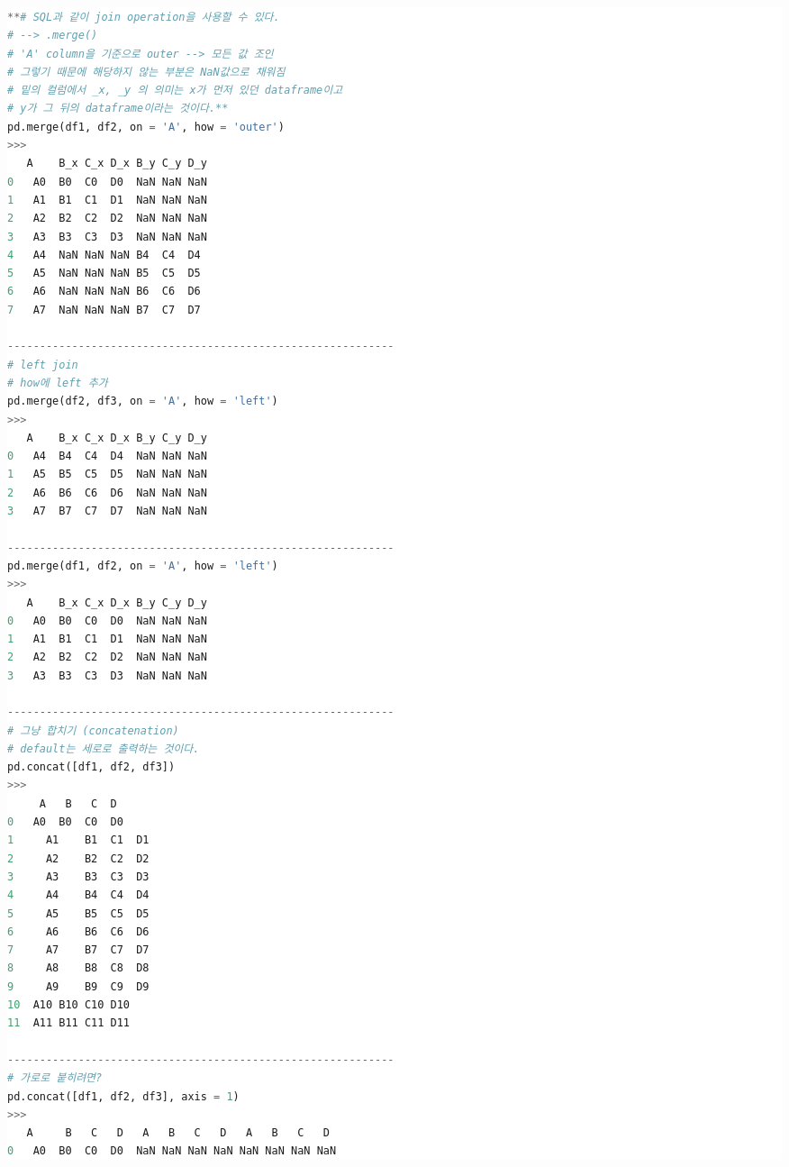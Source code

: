 ```python
**# SQL과 같이 join operation을 사용할 수 있다.
# --> .merge()
# 'A' column을 기준으로 outer --> 모든 값 조인
# 그렇기 때문에 해당하지 않는 부분은 NaN값으로 채워짐
# 밑의 컬럼에서 _x, _y 의 의미는 x가 먼저 있던 dataframe이고 
# y가 그 뒤의 dataframe이라는 것이다.**
pd.merge(df1, df2, on = 'A', how = 'outer')
>>>
   A	B_x	C_x	D_x	B_y	C_y	D_y
0	A0	B0	C0	D0	NaN	NaN	NaN
1	A1	B1	C1	D1	NaN	NaN	NaN
2	A2	B2	C2	D2	NaN	NaN	NaN
3	A3	B3	C3	D3	NaN	NaN	NaN
4	A4	NaN	NaN	NaN	B4	C4	D4
5	A5	NaN	NaN	NaN	B5	C5	D5
6	A6	NaN	NaN	NaN	B6	C6	D6
7	A7	NaN	NaN	NaN	B7	C7	D7

------------------------------------------------------------
# left join
# how에 left 추가
pd.merge(df2, df3, on = 'A', how = 'left')
>>>
   A	B_x	C_x	D_x	B_y	C_y	D_y
0	A4	B4	C4	D4	NaN	NaN	NaN
1	A5	B5	C5	D5	NaN	NaN	NaN
2	A6	B6	C6	D6	NaN	NaN	NaN
3	A7	B7	C7	D7	NaN	NaN	NaN

------------------------------------------------------------
pd.merge(df1, df2, on = 'A', how = 'left')
>>>
   A	B_x	C_x	D_x	B_y	C_y	D_y
0	A0	B0	C0	D0	NaN	NaN	NaN
1	A1	B1	C1	D1	NaN	NaN	NaN
2	A2	B2	C2	D2	NaN	NaN	NaN
3	A3	B3	C3	D3	NaN	NaN	NaN

------------------------------------------------------------
# 그냥 합치기 (concatenation)
# default는 세로로 출력하는 것이다.
pd.concat([df1, df2, df3])
>>>
     A	 B	 C 	D
0  	A0	B0	C0	D0
1	  A1	B1	C1	D1
2	  A2	B2	C2	D2
3	  A3	B3	C3	D3
4	  A4	B4	C4	D4
5	  A5	B5	C5	D5
6	  A6	B6	C6	D6
7	  A7	B7	C7	D7
8	  A8	B8	C8	D8
9	  A9	B9	C9	D9
10	A10	B10	C10	D10
11	A11	B11	C11	D11

------------------------------------------------------------
# 가로로 붙히려면?
pd.concat([df1, df2, df3], axis = 1)
>>>
   A	 B	 C	 D	 A	 B	 C	 D	 A	 B	 C 	 D
0	A0	B0	C0	D0	NaN	NaN	NaN	NaN	NaN	NaN	NaN	NaN
```